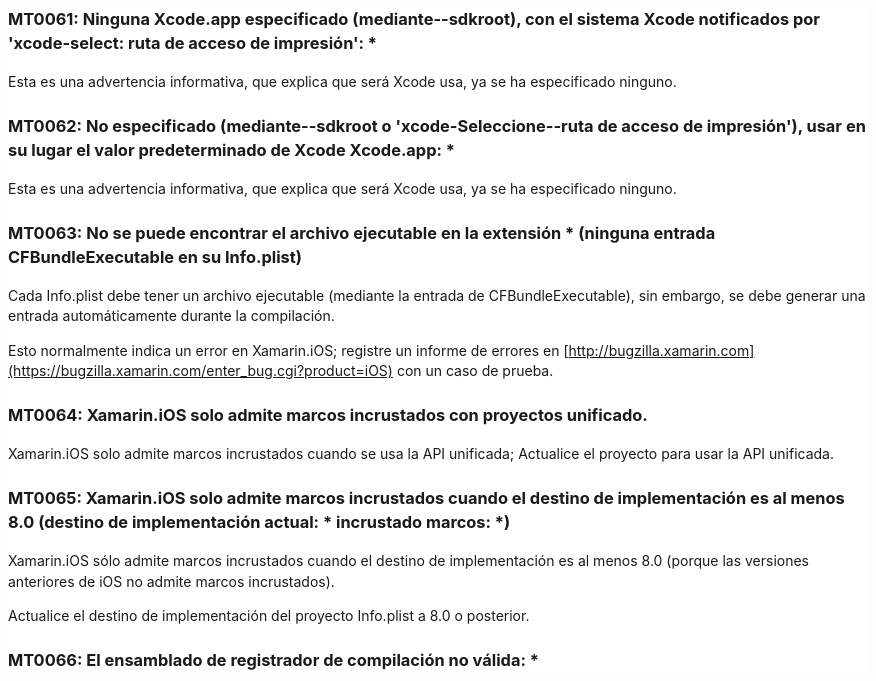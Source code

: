 ### <a name="a-namemt0061mt0061-no-xcodeapp-specified-using---sdkroot-using-the-system-xcode-as-reported-by-xcode-select---print-path-"></a><a name="MT0061"/>MT0061: Ninguna Xcode.app especificado (mediante--sdkroot), con el sistema Xcode notificados por 'xcode-select: ruta de acceso de impresión': *

Esta es una advertencia informativa, que explica que será Xcode usa, ya se ha especificado ninguno.

### <a name="a-namemt0062mt0062-no-xcodeapp-specified-using---sdkroot-or-xcode-select---print-path-using-the-default-xcode-instead-"></a><a name="MT0062"/>MT0062: No especificado (mediante--sdkroot o 'xcode-Seleccione--ruta de acceso de impresión'), usar en su lugar el valor predeterminado de Xcode Xcode.app: *

Esta es una advertencia informativa, que explica que será Xcode usa, ya se ha especificado ninguno.

### <a name="a-namemt0063mt0063-cannot-find-the-executable-in-the-extension--no-cfbundleexecutable-entry-in-its-infoplist"></a><a name="MT0063"/>MT0063: No se puede encontrar el archivo ejecutable en la extensión * (ninguna entrada CFBundleExecutable en su Info.plist)

Cada Info.plist debe tener un archivo ejecutable (mediante la entrada de CFBundleExecutable), sin embargo, se debe generar una entrada automáticamente durante la compilación.

Esto normalmente indica un error en Xamarin.iOS; registre un informe de errores en [http://bugzilla.xamarin.com](https://bugzilla.xamarin.com/enter_bug.cgi?product=iOS) con un caso de prueba.

### <a name="a-namemt0064mt0064-xamarinios-only-supports-embedded-frameworks-with-unified-projects"></a><a name="MT0064"/>MT0064: Xamarin.iOS solo admite marcos incrustados con proyectos unificado.

Xamarin.iOS solo admite marcos incrustados cuando se usa la API unificada; Actualice el proyecto para usar la API unificada.

### <a name="a-namemt0065mt0065-xamarinios-only-supports-embedded-frameworks-when-deployment-target-is-at-least-80-current-deployment-target--embedded-frameworks-"></a><a name="MT0065"/>MT0065: Xamarin.iOS solo admite marcos incrustados cuando el destino de implementación es al menos 8.0 (destino de implementación actual: * incrustado marcos: *)

Xamarin.iOS sólo admite marcos incrustados cuando el destino de implementación es al menos 8.0 (porque las versiones anteriores de iOS no admite marcos incrustados).

Actualice el destino de implementación del proyecto Info.plist a 8.0 o posterior.

### <a name="a-namemt0066mt0066-invalid-build-registrar-assembly-"></a><a name="MT0066"/>MT0066: El ensamblado de registrador de compilación no válida: *
